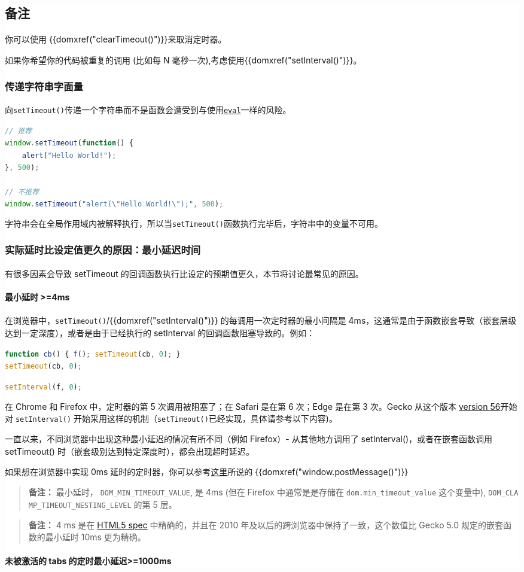 ## 备注

你可以使用 {{domxref("clearTimeout()")}}来取消定时器。

如果你希望你的代码被重复的调用 (比如每 N 毫秒一次),考虑使用{{domxref("setInterval()")}}。

### 传递字符串字面量

向`setTimeout()`传递一个字符串而不是函数会遭受到与使用[`eval`](/zh-CN/docs/JavaScript/Reference/Global_Objects/eval#Don.27t_use_eval.21)一样的风险。

```js
// 推荐
window.setTimeout(function() {
    alert("Hello World!");
}, 500);

// 不推荐
window.setTimeout("alert(\"Hello World!\");", 500);
```

字符串会在全局作用域内被解释执行，所以当`setTimeout()`函数执行完毕后，字符串中的变量不可用。

### 实际延时比设定值更久的原因：最小延迟时间

有很多因素会导致 setTimeout 的回调函数执行比设定的预期值更久，本节将讨论最常见的原因。

#### 最小延时 >=4ms

在浏览器中，`setTimeout()`/{{domxref("setInterval()")}} 的每调用一次定时器的最小间隔是 4ms，这通常是由于函数嵌套导致（嵌套层级达到一定深度），或者是由于已经执行的 setInterval 的回调函数阻塞导致的。例如：

```js
function cb() { f(); setTimeout(cb, 0); }
setTimeout(cb, 0);
```

```js
setInterval(f, 0);
```

在 Chrome 和 Firefox 中，定时器的第 5 次调用被阻塞了；在 Safari 是在第 6 次；Edge 是在第 3 次。Gecko 从这个版本 [version 56](/zh-CN/docs/Mozilla/Firefox/Releases/56)开始对 `setInterval()` 开始采用这样的机制（`setTimeout()`已经实现，具体请参考以下内容)。

一直以来，不同浏览器中出现这种最小延迟的情况有所不同（例如 Firefox）- 从其他地方调用了 setInterval()，或者在嵌套函数调用 setTimeout() 时（嵌套级别达到特定深度时），都会出现超时延迟。

如果想在浏览器中实现 0ms 延时的定时器，你可以参考[这里](http://dbaron.org/log/20100309-faster-timeouts)所说的 {{domxref("window.postMessage()")}}

> **备注：** 最小延时， `DOM_MIN_TIMEOUT_VALUE`, 是 4ms (但在 Firefox 中通常是是存储在 `dom.min_timeout_value` 这个变量中), `DOM_CLAMP_TIMEOUT_NESTING_LEVEL` 的第 5 层。

> **备注：** 4 ms 是在 [HTML5 spec](http://www.whatwg.org/specs/web-apps/current-work/multipage/timers.html#timers) 中精确的，并且在 2010 年及以后的跨浏览器中保持了一致，这个数值比 Gecko 5.0 规定的嵌套函数的最小延时 10ms 更为精确。

#### 未被激活的 tabs 的定时最小延迟>=1000ms
